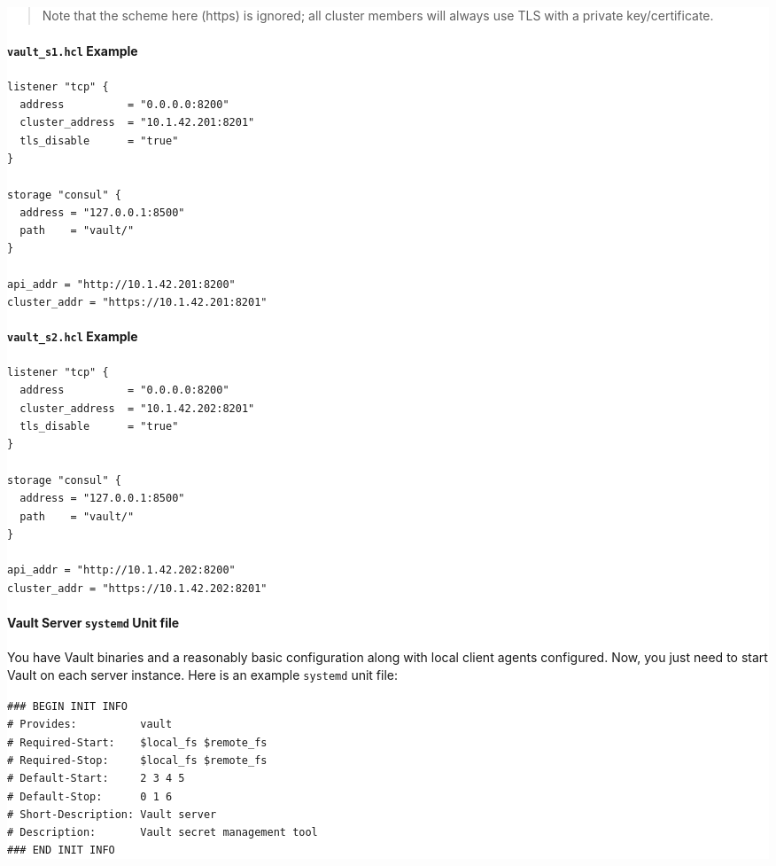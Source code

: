 > Note that the scheme here (https) is ignored; all cluster members will always
use TLS with a private key/certificate.


#### `vault_s1.hcl` Example

    listener "tcp" {
      address          = "0.0.0.0:8200"
      cluster_address  = "10.1.42.201:8201"
      tls_disable      = "true"
    }

    storage "consul" {
      address = "127.0.0.1:8500"
      path    = "vault/"
    }

    api_addr = "http://10.1.42.201:8200"
    cluster_addr = "https://10.1.42.201:8201"


#### `vault_s2.hcl` Example

    listener "tcp" {
      address          = "0.0.0.0:8200"
      cluster_address  = "10.1.42.202:8201"
      tls_disable      = "true"
    }

    storage "consul" {
      address = "127.0.0.1:8500"
      path    = "vault/"
    }

    api_addr = "http://10.1.42.202:8200"
    cluster_addr = "https://10.1.42.202:8201"


#### Vault Server `systemd` Unit file

You have Vault binaries and a reasonably basic configuration along with local
client agents configured.  Now, you just need to start Vault on each server
instance. Here is an example `systemd` unit file:

    ### BEGIN INIT INFO
    # Provides:          vault
    # Required-Start:    $local_fs $remote_fs
    # Required-Stop:     $local_fs $remote_fs
    # Default-Start:     2 3 4 5
    # Default-Stop:      0 1 6
    # Short-Description: Vault server
    # Description:       Vault secret management tool
    ### END INIT INFO
